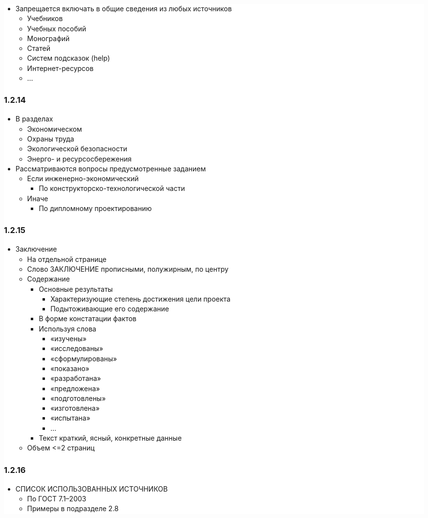 - Запрещается включать в общие сведения из любых источников
  - Учебников
  - Учебных пособий
  - Монографий
  - Статей
  - Систем подсказок (help)
  - Интернет-ресурсов
  - …

### 1.2.14

- В разделах
  - Экономическом
  - Охраны труда
  - Экологической безопасности
  - Энерго- и ресурсосбережения
- Рассматриваются вопросы предусмотренные заданием
  - Если инженерно-экономический
    - По конструкторско-технологической части
  - Иначе
    - По дипломному проектированию

### 1.2.15

- Заключение
  - На отдельной странице
  - Слово ЗАКЛЮЧЕНИЕ прописными, полужирным, по центру
  - Содержание
    - Основные результаты
      - Характеризующие степень достижения цели проекта
      - Подытоживающие его содержание
    - В форме констатации фактов
    - Используя слова
      - «изучены»
      - «исследованы»
      - «сформулированы»
      - «показано»
      - «разработана»
      - «предложена»
      - «подготовлены»
      - «изготовлена»
      - «испытана»
      - …
    - Текст краткий, ясный, конкретные данные
  - Объем <=2 страниц

### 1.2.16

- СПИСОК ИСПОЛЬЗОВАННЫХ ИСТОЧНИКОВ
  - По ГОСТ 7.1–2003
  - Примеры в подразделе 2.8
